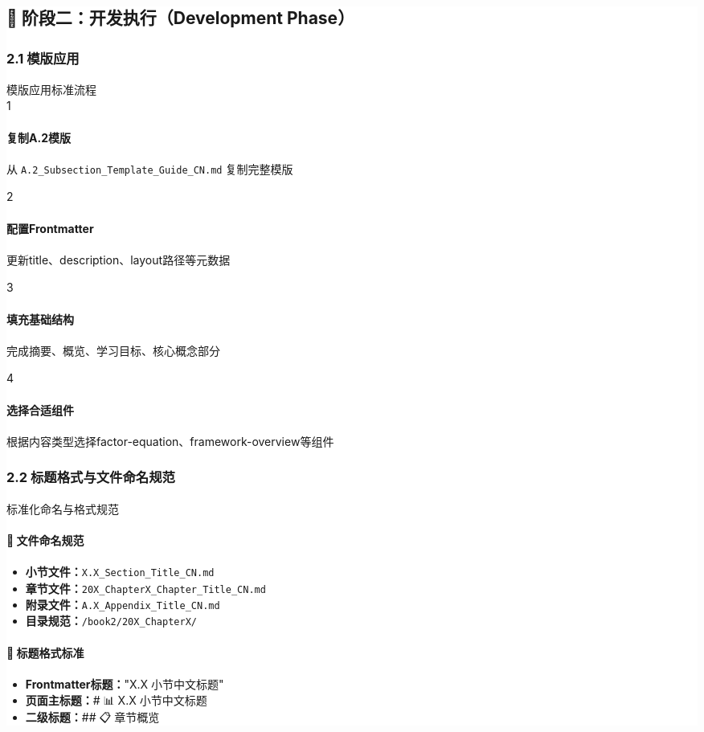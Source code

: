 
## 🔧 阶段二：开发执行（Development Phase）

### 2.1 模版应用

<div class="info-block">
  <div class="info-title">模版应用标准流程</div>
  <div class="info-content">
    <div class="process-steps">
      <div class="step-item">
        <div class="step-number">1</div>
        <div class="step-content">
          <h4>复制A.2模版</h4>
          <p>从 <code>A.2_Subsection_Template_Guide_CN.md</code> 复制完整模版</p>
        </div>
      </div>
      <div class="step-item">
        <div class="step-number">2</div>
        <div class="step-content">
          <h4>配置Frontmatter</h4>
          <p>更新title、description、layout路径等元数据</p>
        </div>
      </div>
      <div class="step-item">
        <div class="step-number">3</div>
        <div class="step-content">
          <h4>填充基础结构</h4>
          <p>完成摘要、概览、学习目标、核心概念部分</p>
        </div>
      </div>
      <div class="step-item">
        <div class="step-number">4</div>
        <div class="step-content">
          <h4>选择合适组件</h4>
          <p>根据内容类型选择factor-equation、framework-overview等组件</p>
        </div>
      </div>
    </div>
  </div>
</div>

### 2.2 标题格式与文件命名规范

<div class="framework-overview">
  <div class="info-block">
    <div class="info-title">标准化命名与格式规范</div>
    <div class="info-content">
      <div class="naming-standards">
        <div class="standard-category">
          <h4>📝 文件命名规范</h4>
          <ul>
            <li><strong>小节文件：</strong><code>X.X_Section_Title_CN.md</code></li>
            <li><strong>章节文件：</strong><code>20X_ChapterX_Chapter_Title_CN.md</code></li>
            <li><strong>附录文件：</strong><code>A.X_Appendix_Title_CN.md</code></li>
            <li><strong>目录规范：</strong><code>/book2/20X_ChapterX/</code></li>
          </ul>
        </div>
        <div class="standard-category">
          <h4>🎯 标题格式标准</h4>
          <ul>
            <li><strong>Frontmatter标题：</strong>"X.X 小节中文标题"</li>
            <li><strong>页面主标题：</strong># 📊 X.X 小节中文标题</li>
            <li><strong>二级标题：</strong>## 📋 章节概览</li>
